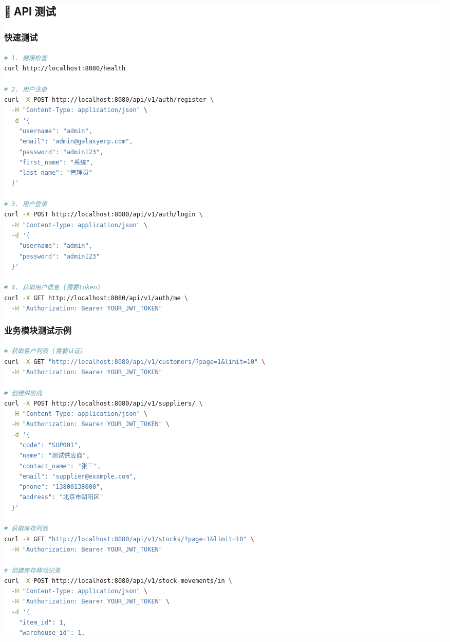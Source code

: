 ## 🧪 API 测试

### 快速测试

```bash
# 1. 健康检查
curl http://localhost:8080/health

# 2. 用户注册
curl -X POST http://localhost:8080/api/v1/auth/register \
  -H "Content-Type: application/json" \
  -d '{
    "username": "admin",
    "email": "admin@galaxyerp.com",
    "password": "admin123",
    "first_name": "系统",
    "last_name": "管理员"
  }'

# 3. 用户登录
curl -X POST http://localhost:8080/api/v1/auth/login \
  -H "Content-Type: application/json" \
  -d '{
    "username": "admin",
    "password": "admin123"
  }'

# 4. 获取用户信息 (需要token)
curl -X GET http://localhost:8080/api/v1/auth/me \
  -H "Authorization: Bearer YOUR_JWT_TOKEN"
```

### 业务模块测试示例

```bash
# 获取客户列表 (需要认证)
curl -X GET "http://localhost:8080/api/v1/customers/?page=1&limit=10" \
  -H "Authorization: Bearer YOUR_JWT_TOKEN"

# 创建供应商
curl -X POST http://localhost:8080/api/v1/suppliers/ \
  -H "Content-Type: application/json" \
  -H "Authorization: Bearer YOUR_JWT_TOKEN" \
  -d '{
    "code": "SUP001",
    "name": "测试供应商",
    "contact_name": "张三",
    "email": "supplier@example.com",
    "phone": "13800138000",
    "address": "北京市朝阳区"
  }'

# 获取库存列表
curl -X GET "http://localhost:8080/api/v1/stocks/?page=1&limit=10" \
  -H "Authorization: Bearer YOUR_JWT_TOKEN"

# 创建库存移动记录
curl -X POST http://localhost:8080/api/v1/stock-movements/in \
  -H "Content-Type: application/json" \
  -H "Authorization: Bearer YOUR_JWT_TOKEN" \
  -d '{
    "item_id": 1,
    "warehouse_id": 1,
```